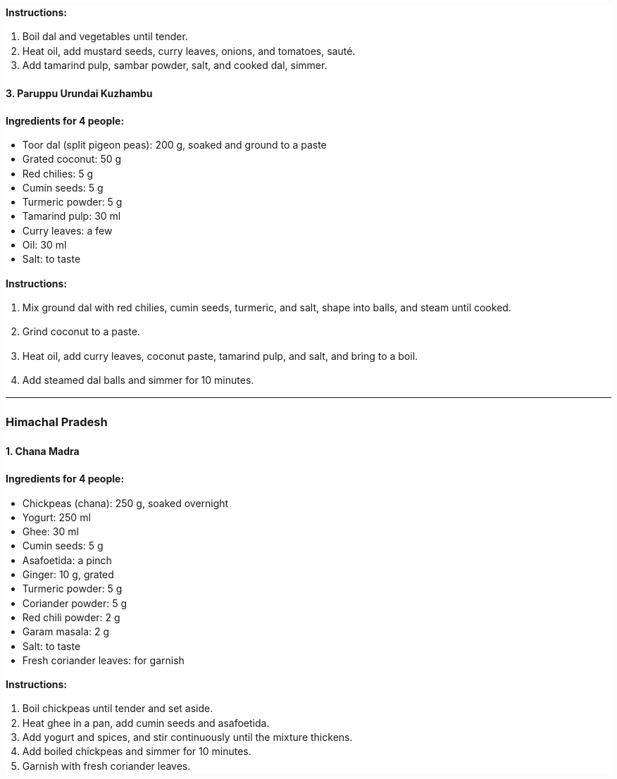 **Instructions:**

1. Boil dal and vegetables until tender.
2. Heat oil, add mustard seeds, curry leaves, onions, and tomatoes, sauté.
3. Add tamarind pulp, sambar powder, salt, and cooked dal, simmer.

#### 3. Paruppu Urundai Kuzhambu

**Ingredients for 4 people:**

- Toor dal (split pigeon peas): 200 g, soaked and ground to a paste
- Grated coconut: 50 g
- Red chilies: 5 g
- Cumin seeds: 5 g
- Turmeric powder: 5 g
- Tamarind pulp: 30 ml
- Curry leaves: a few
- Oil: 30 ml
- Salt: to taste

**Instructions:**

1. Mix ground dal with red chilies, cumin seeds, turmeric, and salt, shape into balls, and steam until cooked.
2. Grind coconut to a paste.
3. Heat oil, add curry leaves, coconut paste, tamarind pulp, and salt, and bring to a boil.


4. Add steamed dal balls and simmer for 10 minutes.

---

### Himachal Pradesh

#### 1. Chana Madra

**Ingredients for 4 people:**

- Chickpeas (chana): 250 g, soaked overnight
- Yogurt: 250 ml
- Ghee: 30 ml
- Cumin seeds: 5 g
- Asafoetida: a pinch
- Ginger: 10 g, grated
- Turmeric powder: 5 g
- Coriander powder: 5 g
- Red chili powder: 2 g
- Garam masala: 2 g
- Salt: to taste
- Fresh coriander leaves: for garnish

**Instructions:**

1. Boil chickpeas until tender and set aside.
2. Heat ghee in a pan, add cumin seeds and asafoetida.
3. Add yogurt and spices, and stir continuously until the mixture thickens.
4. Add boiled chickpeas and simmer for 10 minutes.
5. Garnish with fresh coriander leaves.
